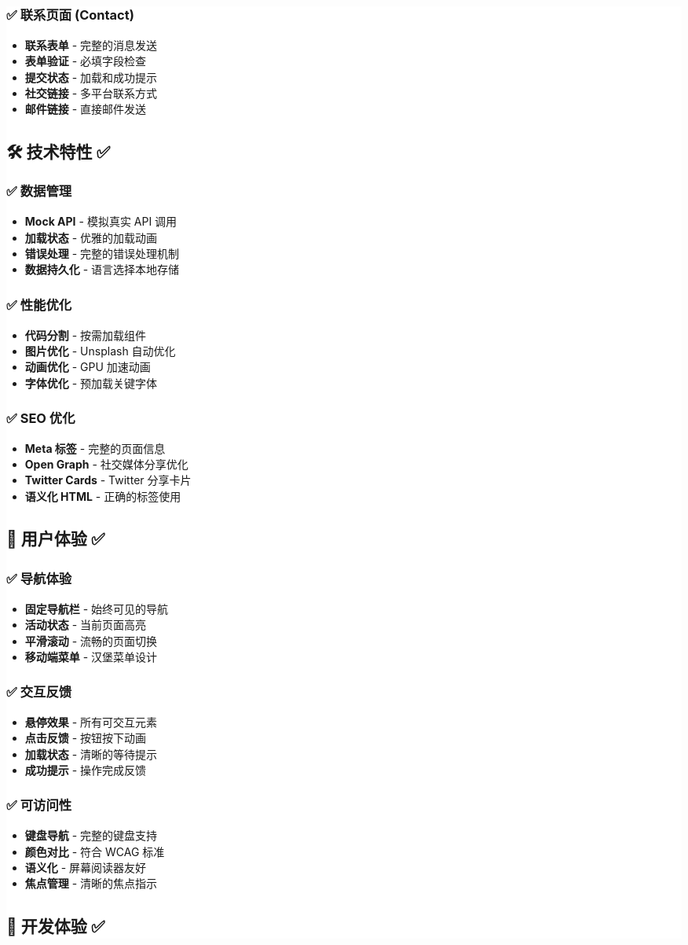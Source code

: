 ### ✅ 联系页面 (Contact)
- **联系表单** - 完整的消息发送
- **表单验证** - 必填字段检查
- **提交状态** - 加载和成功提示
- **社交链接** - 多平台联系方式
- **邮件链接** - 直接邮件发送

## 🛠️ 技术特性 ✅

### ✅ 数据管理
- **Mock API** - 模拟真实 API 调用
- **加载状态** - 优雅的加载动画
- **错误处理** - 完整的错误处理机制
- **数据持久化** - 语言选择本地存储

### ✅ 性能优化
- **代码分割** - 按需加载组件
- **图片优化** - Unsplash 自动优化
- **动画优化** - GPU 加速动画
- **字体优化** - 预加载关键字体

### ✅ SEO 优化
- **Meta 标签** - 完整的页面信息
- **Open Graph** - 社交媒体分享优化
- **Twitter Cards** - Twitter 分享卡片
- **语义化 HTML** - 正确的标签使用

## 🎯 用户体验 ✅

### ✅ 导航体验
- **固定导航栏** - 始终可见的导航
- **活动状态** - 当前页面高亮
- **平滑滚动** - 流畅的页面切换
- **移动端菜单** - 汉堡菜单设计

### ✅ 交互反馈
- **悬停效果** - 所有可交互元素
- **点击反馈** - 按钮按下动画
- **加载状态** - 清晰的等待提示
- **成功提示** - 操作完成反馈

### ✅ 可访问性
- **键盘导航** - 完整的键盘支持
- **颜色对比** - 符合 WCAG 标准
- **语义化** - 屏幕阅读器友好
- **焦点管理** - 清晰的焦点指示

## 🔧 开发体验 ✅
